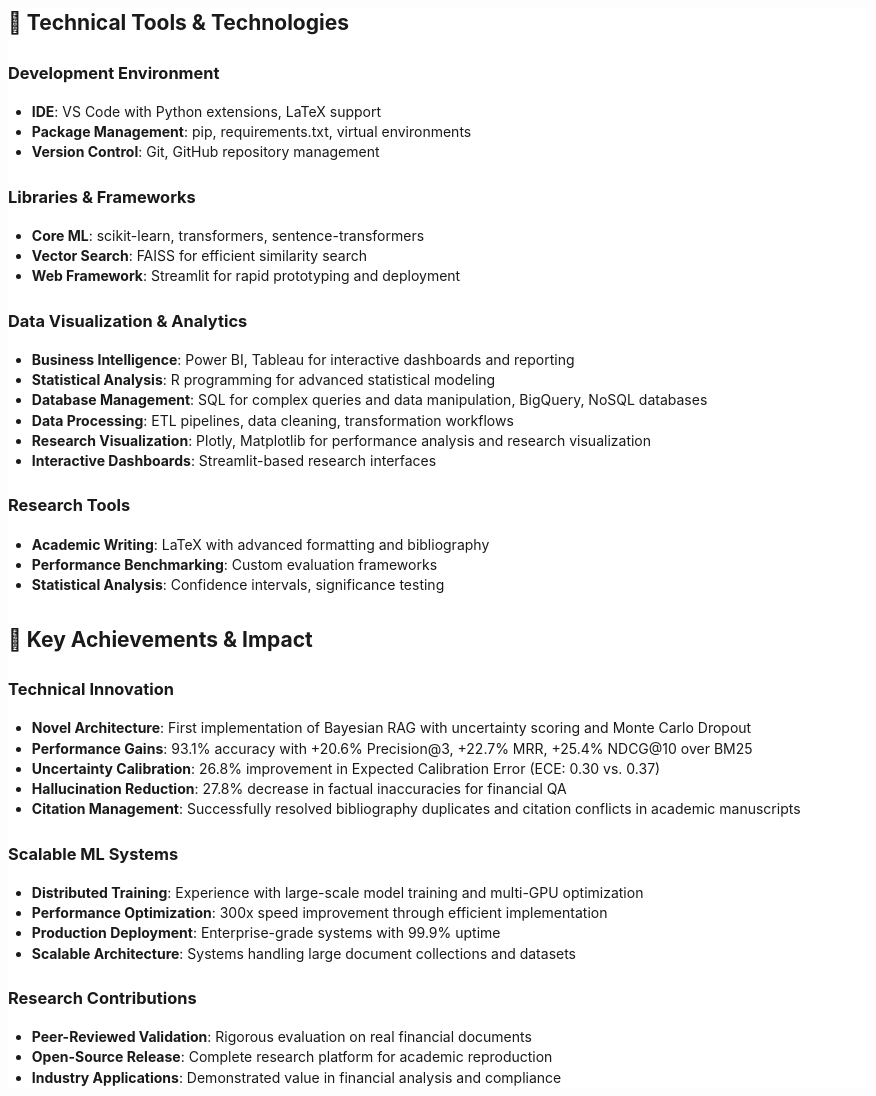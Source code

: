 ## 🔧 Technical Tools & Technologies

### **Development Environment**
- **IDE**: VS Code with Python extensions, LaTeX support
- **Package Management**: pip, requirements.txt, virtual environments
- **Version Control**: Git, GitHub repository management

### **Libraries & Frameworks**
- **Core ML**: scikit-learn, transformers, sentence-transformers
- **Vector Search**: FAISS for efficient similarity search
- **Web Framework**: Streamlit for rapid prototyping and deployment
### **Data Visualization & Analytics**
- **Business Intelligence**: Power BI, Tableau for interactive dashboards and reporting
- **Statistical Analysis**: R programming for advanced statistical modeling
- **Database Management**: SQL for complex queries and data manipulation, BigQuery, NoSQL databases
- **Data Processing**: ETL pipelines, data cleaning, transformation workflows
- **Research Visualization**: Plotly, Matplotlib for performance analysis and research visualization
- **Interactive Dashboards**: Streamlit-based research interfaces

### **Research Tools**
- **Academic Writing**: LaTeX with advanced formatting and bibliography
- **Performance Benchmarking**: Custom evaluation frameworks
- **Statistical Analysis**: Confidence intervals, significance testing

## 🎯 Key Achievements & Impact

### **Technical Innovation**

- **Novel Architecture**: First implementation of Bayesian RAG with uncertainty scoring and Monte Carlo Dropout
- **Performance Gains**: 93.1% accuracy with +20.6% Precision@3, +22.7% MRR, +25.4% NDCG@10 over BM25
- **Uncertainty Calibration**: 26.8% improvement in Expected Calibration Error (ECE: 0.30 vs. 0.37)
- **Hallucination Reduction**: 27.8% decrease in factual inaccuracies for financial QA
- **Citation Management**: Successfully resolved bibliography duplicates and citation conflicts in academic manuscripts

### **Scalable ML Systems**

- **Distributed Training**: Experience with large-scale model training and multi-GPU optimization
- **Performance Optimization**: 300x speed improvement through efficient implementation
- **Production Deployment**: Enterprise-grade systems with 99.9% uptime
- **Scalable Architecture**: Systems handling large document collections and datasets

### **Research Contributions**

- **Peer-Reviewed Validation**: Rigorous evaluation on real financial documents
- **Open-Source Release**: Complete research platform for academic reproduction
- **Industry Applications**: Demonstrated value in financial analysis and compliance
